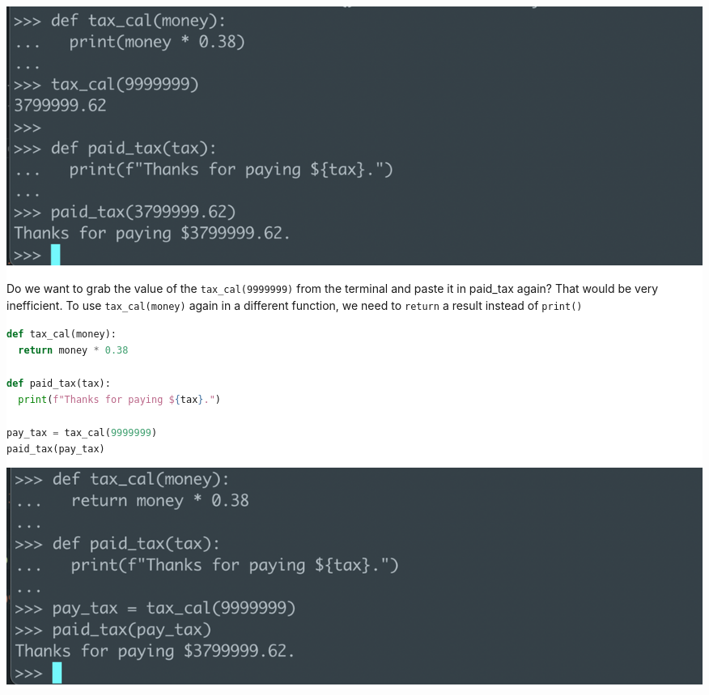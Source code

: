 ![Alt text](</images/2023-02-27-python_02/Screen Shot 2023-02-27 at 11.01.22 PM.png>)

Do we want to grab the value of the `tax_cal(9999999)` from the terminal and paste it in paid_tax again? That would be very inefficient.
To use `tax_cal(money)` again in a different function, we need to `return` a result instead of `print()`

```python
def tax_cal(money):
  return money * 0.38

def paid_tax(tax):
  print(f"Thanks for paying ${tax}.")

pay_tax = tax_cal(9999999)
paid_tax(pay_tax)
```

![Alt text](</images/2023-02-27-python_02/Screen Shot 2023-02-27 at 11.04.24 PM.png>)
